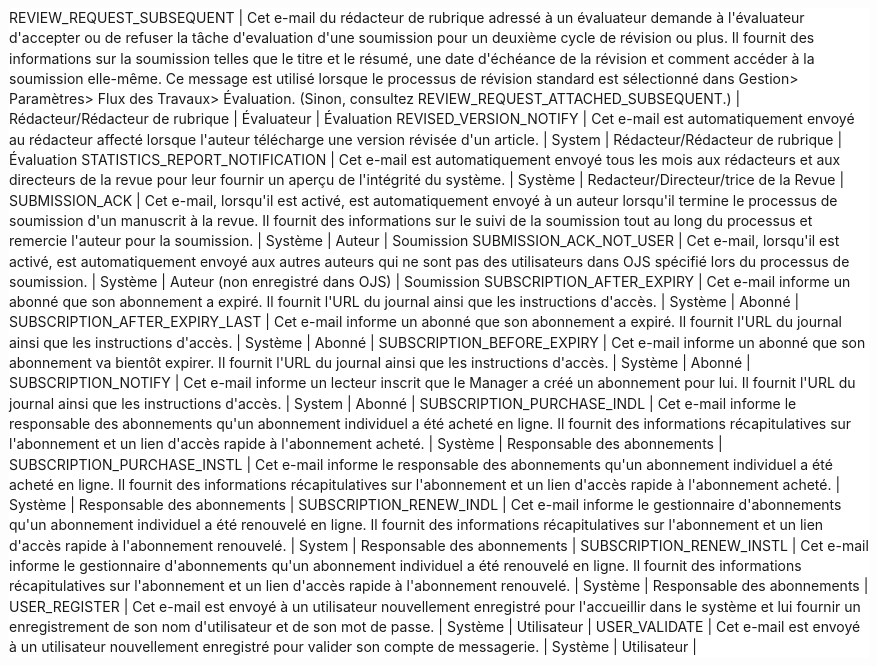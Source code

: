 REVIEW_REQUEST_SUBSEQUENT | Cet e-mail du rédacteur de rubrique adressé à un évaluateur demande à l'évaluateur d'accepter ou de refuser la tâche d'evaluation  d'une soumission pour un deuxième cycle de révision ou plus. Il fournit des informations sur la soumission telles que le titre et le résumé, une date d'échéance de la révision et comment accéder à la soumission elle-même. Ce message est utilisé lorsque le processus de révision standard est sélectionné dans Gestion> Paramètres> Flux des Travaux> Évaluation. (Sinon, consultez REVIEW_REQUEST_ATTACHED_SUBSEQUENT.) | Rédacteur/Rédacteur de rubrique | Évaluateur | Évaluation
REVISED_VERSION_NOTIFY | Cet e-mail est automatiquement envoyé au rédacteur affecté lorsque l'auteur télécharge une version révisée d'un article. | System | Rédacteur/Rédacteur de rubrique | Évaluation
STATISTICS_REPORT_NOTIFICATION | Cet e-mail est automatiquement envoyé tous les mois aux rédacteurs  et aux directeurs de la revue pour leur fournir un aperçu de l'intégrité du système. | Système | Redacteur/Directeur/trice de la Revue |
SUBMISSION_ACK | Cet e-mail, lorsqu'il est activé, est automatiquement envoyé à un auteur lorsqu'il termine le processus de soumission d'un manuscrit à la revue. Il fournit des informations sur le suivi de la soumission tout au long du processus et remercie l'auteur pour la soumission. | Système | Auteur | Soumission
SUBMISSION_ACK_NOT_USER | Cet e-mail, lorsqu'il est activé, est automatiquement envoyé aux autres auteurs qui ne sont pas des utilisateurs dans OJS spécifié lors du processus de soumission. | Système | Auteur (non enregistré dans OJS) | Soumission
SUBSCRIPTION_AFTER_EXPIRY | Cet e-mail informe un abonné que son abonnement a expiré. Il fournit l'URL du journal ainsi que les instructions d'accès. | Système | Abonné |
SUBSCRIPTION_AFTER_EXPIRY_LAST | Cet e-mail informe un abonné que son abonnement a expiré. Il fournit l'URL du journal ainsi que les instructions d'accès. | Système | Abonné |
SUBSCRIPTION_BEFORE_EXPIRY | Cet e-mail informe un abonné que son abonnement va bientôt expirer. Il fournit l'URL du journal ainsi que les instructions d'accès. | Système | Abonné |
SUBSCRIPTION_NOTIFY | Cet e-mail informe un lecteur inscrit que le Manager a créé un abonnement pour lui. Il fournit l'URL du journal ainsi que les instructions d'accès. | System | Abonné |
SUBSCRIPTION_PURCHASE_INDL | Cet e-mail informe le responsable des abonnements qu'un abonnement individuel a été acheté en ligne. Il fournit des informations récapitulatives sur l'abonnement et un lien d'accès rapide à l'abonnement acheté. | Système | Responsable des abonnements |
SUBSCRIPTION_PURCHASE_INSTL | Cet e-mail informe le responsable des abonnements qu'un abonnement individuel a été acheté en ligne. Il fournit des informations récapitulatives sur l'abonnement et un lien d'accès rapide à l'abonnement acheté. | Système | Responsable des abonnements |
SUBSCRIPTION_RENEW_INDL | Cet e-mail informe le gestionnaire d'abonnements qu'un abonnement individuel a été renouvelé en ligne. Il fournit des informations récapitulatives sur l'abonnement et un lien d'accès rapide à l'abonnement renouvelé. | System | Responsable des abonnements |
SUBSCRIPTION_RENEW_INSTL | Cet e-mail informe le gestionnaire d'abonnements qu'un abonnement individuel a été renouvelé en ligne. Il fournit des informations récapitulatives sur l'abonnement et un lien d'accès rapide à l'abonnement renouvelé. | Système | Responsable des abonnements |
USER_REGISTER | Cet e-mail est envoyé à un utilisateur nouvellement enregistré pour l'accueillir dans le système et lui fournir un enregistrement de son nom d'utilisateur et de son mot de passe. | Système | Utilisateur |
USER_VALIDATE | Cet e-mail est envoyé à un utilisateur nouvellement enregistré pour valider son compte de messagerie. | Système | Utilisateur | 
